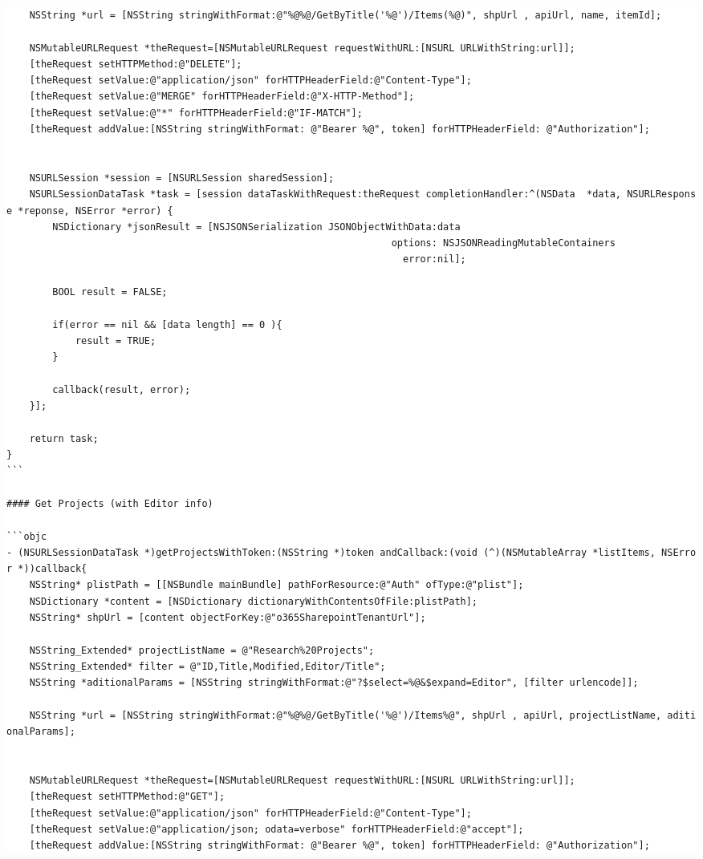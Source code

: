         NSString *url = [NSString stringWithFormat:@"%@%@/GetByTitle('%@')/Items(%@)", shpUrl , apiUrl, name, itemId];
       
        NSMutableURLRequest *theRequest=[NSMutableURLRequest requestWithURL:[NSURL URLWithString:url]];
        [theRequest setHTTPMethod:@"DELETE"];
        [theRequest setValue:@"application/json" forHTTPHeaderField:@"Content-Type"];
        [theRequest setValue:@"MERGE" forHTTPHeaderField:@"X-HTTP-Method"];
        [theRequest setValue:@"*" forHTTPHeaderField:@"IF-MATCH"];
        [theRequest addValue:[NSString stringWithFormat: @"Bearer %@", token] forHTTPHeaderField: @"Authorization"];
        
        
        NSURLSession *session = [NSURLSession sharedSession];
        NSURLSessionDataTask *task = [session dataTaskWithRequest:theRequest completionHandler:^(NSData  *data, NSURLResponse *reponse, NSError *error) {
            NSDictionary *jsonResult = [NSJSONSerialization JSONObjectWithData:data
                                                                       options: NSJSONReadingMutableContainers
                                                                         error:nil];
            
            BOOL result = FALSE;
            
            if(error == nil && [data length] == 0 ){
                result = TRUE;
            }
            
            callback(result, error);
        }];
        
        return task;
    }
    ```

    #### Get Projects (with Editor info)

    ```objc
    - (NSURLSessionDataTask *)getProjectsWithToken:(NSString *)token andCallback:(void (^)(NSMutableArray *listItems, NSError *))callback{
        NSString* plistPath = [[NSBundle mainBundle] pathForResource:@"Auth" ofType:@"plist"];
        NSDictionary *content = [NSDictionary dictionaryWithContentsOfFile:plistPath];
        NSString* shpUrl = [content objectForKey:@"o365SharepointTenantUrl"];
        
        NSString_Extended* projectListName = @"Research%20Projects";
        NSString_Extended* filter = @"ID,Title,Modified,Editor/Title";
        NSString *aditionalParams = [NSString stringWithFormat:@"?$select=%@&$expand=Editor", [filter urlencode]];
        
        NSString *url = [NSString stringWithFormat:@"%@%@/GetByTitle('%@')/Items%@", shpUrl , apiUrl, projectListName, aditionalParams];
        
        
        NSMutableURLRequest *theRequest=[NSMutableURLRequest requestWithURL:[NSURL URLWithString:url]];
        [theRequest setHTTPMethod:@"GET"];
        [theRequest setValue:@"application/json" forHTTPHeaderField:@"Content-Type"];
        [theRequest setValue:@"application/json; odata=verbose" forHTTPHeaderField:@"accept"];
        [theRequest addValue:[NSString stringWithFormat: @"Bearer %@", token] forHTTPHeaderField: @"Authorization"];
        

[xcode-6]: https://itunes.apple.com/nz/app/xcode/id497799835?mt=12
[cocoapods]: cocoapods.org